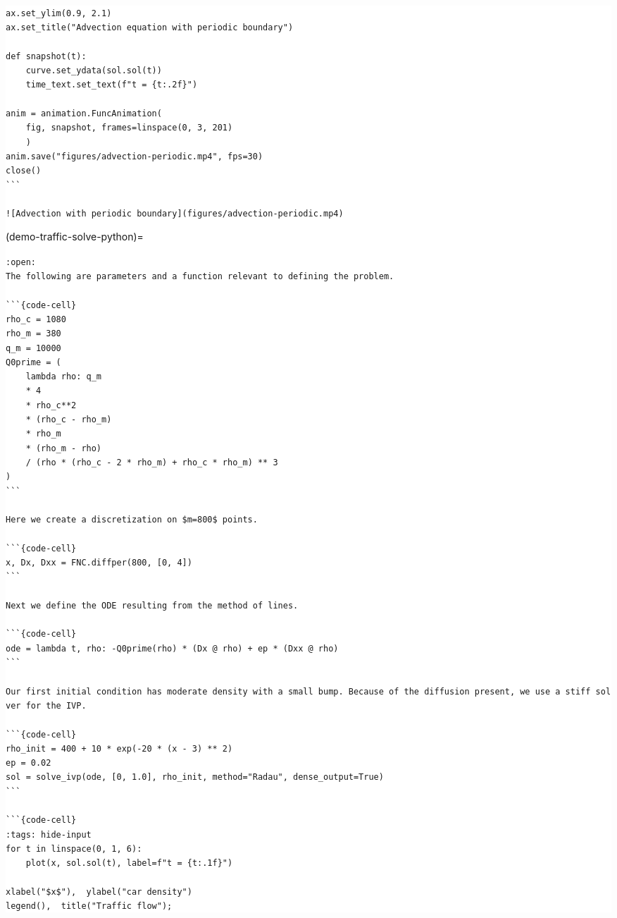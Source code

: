 ``````{dropdown} @demo-traffic-advection
ax.set_ylim(0.9, 2.1)
ax.set_title("Advection equation with periodic boundary")

def snapshot(t):
    curve.set_ydata(sol.sol(t))
    time_text.set_text(f"t = {t:.2f}")

anim = animation.FuncAnimation(
    fig, snapshot, frames=linspace(0, 3, 201)
    )
anim.save("figures/advection-periodic.mp4", fps=30)
close()
```

![Advection with periodic boundary](figures/advection-periodic.mp4)

``````

(demo-traffic-solve-python)=
``````{dropdown} @demo-traffic-solve
:open:
The following are parameters and a function relevant to defining the problem. 

```{code-cell}
rho_c = 1080
rho_m = 380
q_m = 10000
Q0prime = (
    lambda rho: q_m
    * 4
    * rho_c**2
    * (rho_c - rho_m)
    * rho_m
    * (rho_m - rho)
    / (rho * (rho_c - 2 * rho_m) + rho_c * rho_m) ** 3
)
```

Here we create a discretization on $m=800$ points.

```{code-cell}
x, Dx, Dxx = FNC.diffper(800, [0, 4])
```

Next we define the ODE resulting from the method of lines.

```{code-cell}
ode = lambda t, rho: -Q0prime(rho) * (Dx @ rho) + ep * (Dxx @ rho)
```

Our first initial condition has moderate density with a small bump. Because of the diffusion present, we use a stiff solver for the IVP.

```{code-cell}
rho_init = 400 + 10 * exp(-20 * (x - 3) ** 2)
ep = 0.02
sol = solve_ivp(ode, [0, 1.0], rho_init, method="Radau", dense_output=True)
```

```{code-cell}
:tags: hide-input
for t in linspace(0, 1, 6):
    plot(x, sol.sol(t), label=f"t = {t:.1f}")

xlabel("$x$"),  ylabel("car density")
legend(),  title("Traffic flow");
``````